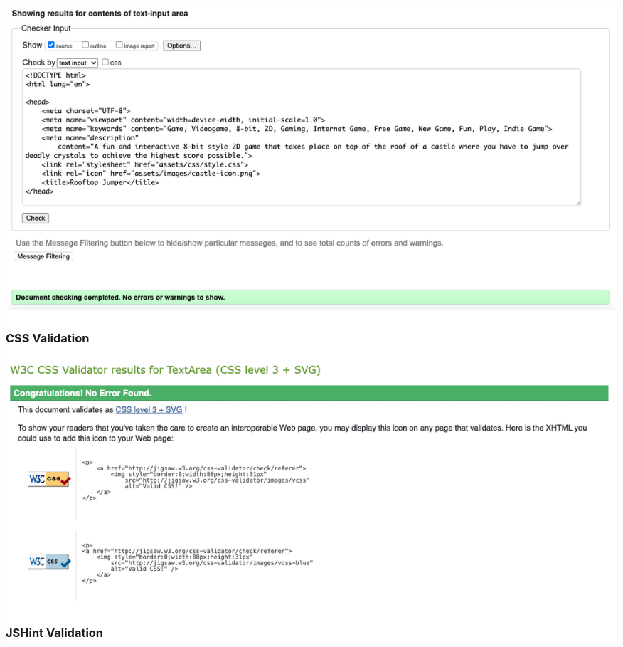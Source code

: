 ![W3C HTML Validation](assets/images/w3c-html-validation.png)

### CSS Validation 

![W3C CSS Validation](assets/images/w3c-css-validation.png)

### JSHint Validation 
